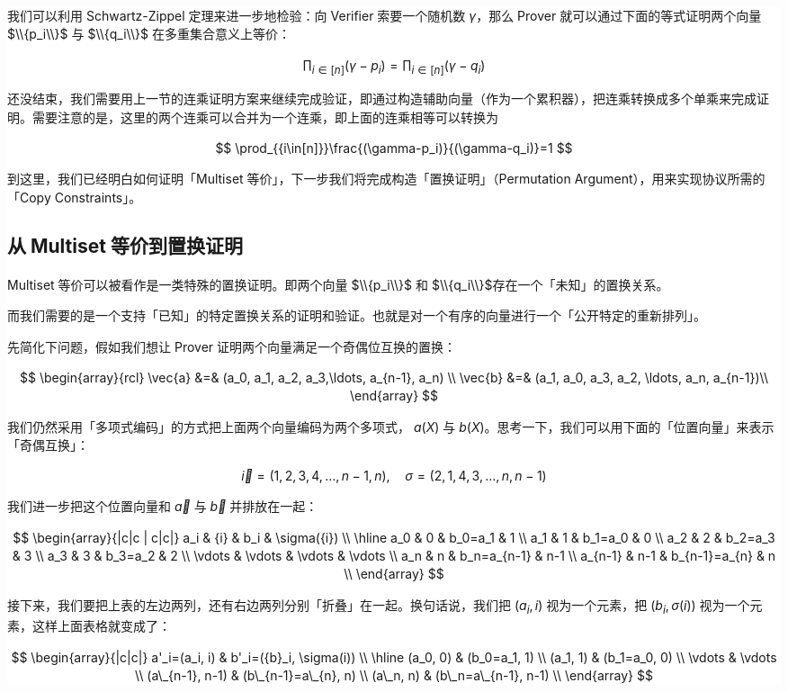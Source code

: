 我们可以利用 Schwartz-Zippel 定理来进一步地检验：向 Verifier 索要一个随机数 $\gamma$，那么 Prover 就可以通过下面的等式证明两个向量 $\\{p_i\\}$ 与 $\\{q_i\\}$ 在多重集合意义上等价：

$$
\prod_{{i\in[n]}}(\gamma-p_i)=\prod_{i\in[n]}(\gamma-q_i)
$$

还没结束，我们需要用上一节的连乘证明方案来继续完成验证，即通过构造辅助向量（作为一个累积器），把连乘转换成多个单乘来完成证明。需要注意的是，这里的两个连乘可以合并为一个连乘，即上面的连乘相等可以转换为

$$
\prod_{{i\in[n]}}\frac{(\gamma-p_i)}{(\gamma-q_i)}=1
$$

到这里，我们已经明白如何证明「Multiset 等价」，下一步我们将完成构造「置换证明」（Permutation Argument），用来实现协议所需的「Copy Constraints」。

## 从 Multiset 等价到置换证明

Multiset 等价可以被看作是一类特殊的置换证明。即两个向量 $\\{p_i\\}$ 和 $\\{q_i\\}$存在一个「未知」的置换关系。

而我们需要的是一个支持「已知」的特定置换关系的证明和验证。也就是对一个有序的向量进行一个「公开特定的重新排列」。

先简化下问题，假如我们想让 Prover 证明两个向量满足一个奇偶位互换的置换：

$$
\begin{array}{rcl}
\vec{a} &=& (a_0, a_1, a_2, a_3,\ldots, a_{n-1}, a_n) \\
\vec{b} &=& (a_1, a_0, a_3, a_2, \ldots, a_n, a_{n-1})\\
\end{array}
$$

我们仍然采用「多项式编码」的方式把上面两个向量编码为两个多项式， $a(X)$ 与 $b(X)$。思考一下，我们可以用下面的「位置向量」来表示「奇偶互换」：

$$
\vec{i}=(1,2,3,4,\ldots, n-1, n),\quad \sigma = (2, 1, 4, 3,\ldots, n, n-1)
$$

我们进一步把这个位置向量和 $\vec{a}$ 与 $\vec{b}$ 并排放在一起：

$$
\begin{array}{|c|c | c|c|}
a_i & {i} & b_i & \sigma({i}) \\
\hline
a_0 & 0 & b_0=a_1 & 1 \\
a_1 & 1 & b_1=a_0 & 0 \\
a_2 & 2 & b_2=a_3 & 3 \\
a_3 & 3 & b_3=a_2 & 2 \\
\vdots & \vdots & \vdots & \vdots \\
a_n & n & b_n=a_{n-1} & n-1 \\
a_{n-1} & n-1 & b_{n-1}=a_{n} & n \\
\end{array}
$$

接下来，我们要把上表的左边两列，还有右边两列分别「折叠」在一起。换句话说，我们把 $(a_i, i)$ 视为一个元素，把 $(b_i, \sigma(i))$ 视为一个元素，这样上面表格就变成了：



$$
\begin{array}{|c|c|}
a'_i=(a_i, i) & b'_i=({b}_i, \sigma(i)) \\
\hline
(a_0, 0) & (b_0=a_1, 1) \\
(a_1, 1) & (b_1=a_0, 0) \\
\vdots & \vdots \\
(a\_{n-1}, n-1) & (b\_{n-1}=a\_{n}, n) \\
(a\_n, n) & (b\_n=a\_{n-1}, n-1) \\
\end{array}
$$

